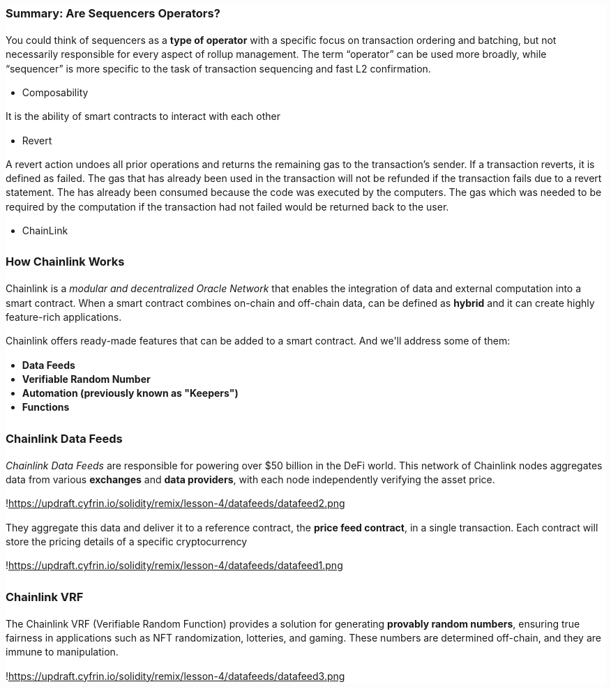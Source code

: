 
### Summary: Are Sequencers Operators?

You could think of sequencers as a **type of operator** with a specific focus on transaction ordering and batching, but not necessarily responsible for every aspect of rollup management. The term “operator” can be used more broadly, while “sequencer” is more specific to the task of transaction sequencing and fast L2 confirmation.

- Composability

It is the ability of smart contracts to interact with each other

- Revert

A revert action undoes all prior operations and returns the remaining gas to the transaction’s sender. If a transaction reverts, it is defined as failed. The gas that has already been used in the transaction will not be refunded if the transaction fails due to a revert statement. 
The has already been consumed because the code was executed by the computers. The gas which was needed to be required by the computation if the transaction had not failed would be returned back to the user.

- ChainLink

### **How Chainlink Works**

Chainlink is a *modular and decentralized Oracle Network* that enables the integration of data and external computation into a smart contract. When a smart contract combines on-chain and off-chain data, can be defined as **hybrid** and it can create highly feature-rich applications.

Chainlink offers ready-made features that can be added to a smart contract. And we'll address some of them:

- **Data Feeds**
- **Verifiable Random Number**
- **Automation (previously known as "Keepers")**
- **Functions**

### **Chainlink Data Feeds**

*Chainlink Data Feeds* are responsible for powering over $50 billion in the DeFi world. This network of Chainlink nodes aggregates data from various **exchanges** and **data providers**, with each node independently verifying the asset price.

!https://updraft.cyfrin.io/solidity/remix/lesson-4/datafeeds/datafeed2.png

They aggregate this data and deliver it to a reference contract, the **price feed contract**, in a single transaction. Each contract will store the pricing details of a specific cryptocurrency

!https://updraft.cyfrin.io/solidity/remix/lesson-4/datafeeds/datafeed1.png

### **Chainlink VRF**

The Chainlink VRF (Verifiable Random Function) provides a solution for generating **provably random numbers**, ensuring true fairness in applications such as NFT randomization, lotteries, and gaming. These numbers are determined off-chain, and they are immune to manipulation.

!https://updraft.cyfrin.io/solidity/remix/lesson-4/datafeeds/datafeed3.png
